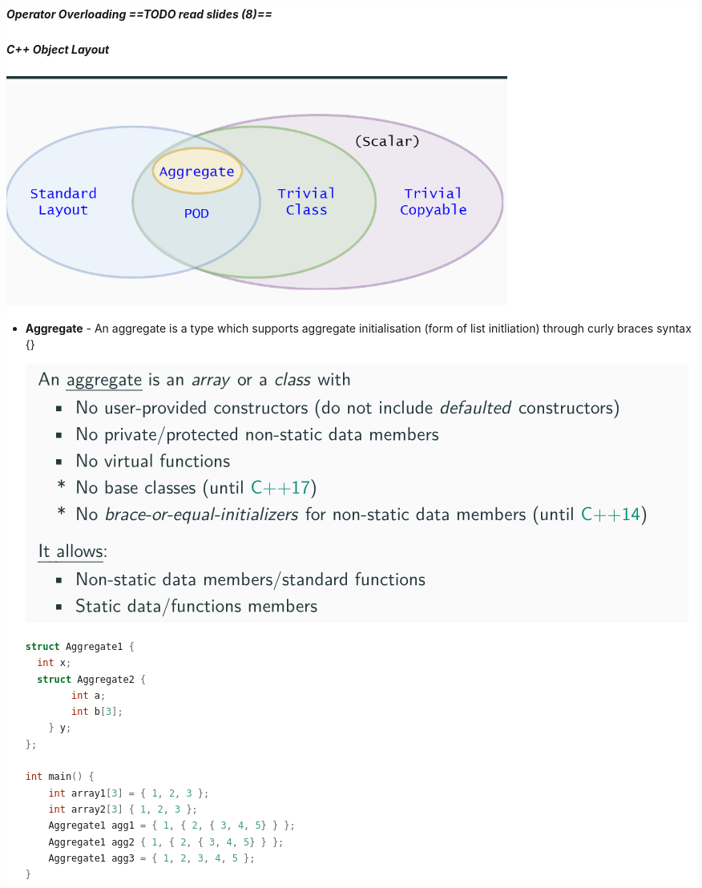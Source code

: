 ##### Operator Overloading ==TODO read slides (8)==

##### C++ Object Layout

<img src="./images/image-20231128134959630.png" alt="image-20231128134959630" style="zoom: 67%;" />

- **Aggregate** - An aggregate is a type which supports aggregate initialisation (form of list initliation) through curly braces syntax {}

  ![image-20231128134331284](./images/image-20231128134331284.png)

  ```cpp
  struct Aggregate1 {
  	int x;
  	struct Aggregate2 {
          int a;
          int b[3];
      } y;
  };
  
  int main() {
      int array1[3] = { 1, 2, 3 };
      int array2[3] { 1, 2, 3 };
      Aggregate1 agg1 = { 1, { 2, { 3, 4, 5} } };
      Aggregate1 agg2 { 1, { 2, { 3, 4, 5} } };
      Aggregate1 agg3 = { 1, 2, 3, 4, 5 };
  }
  ```
